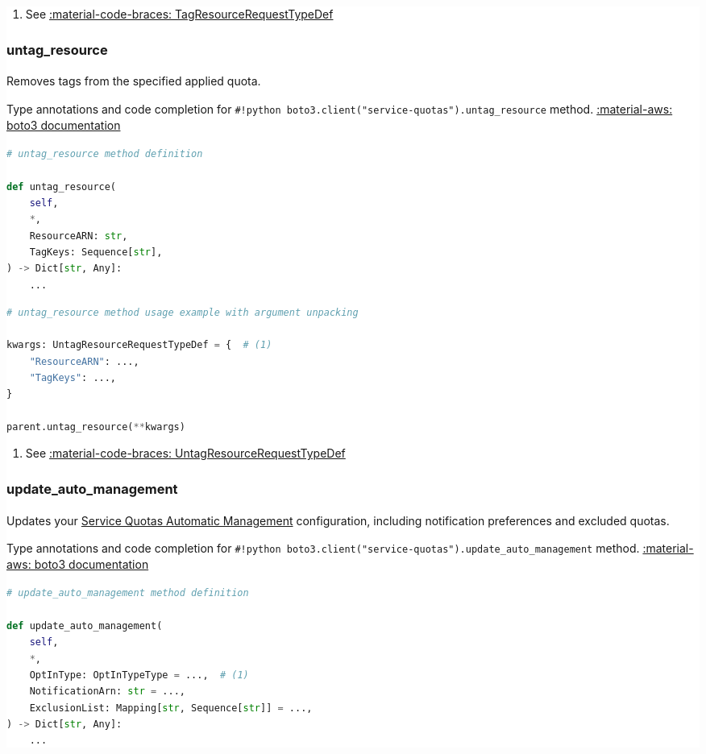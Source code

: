 1. See [:material-code-braces: TagResourceRequestTypeDef](./type_defs.md#tagresourcerequesttypedef)

### untag\_resource

Removes tags from the specified applied quota.

Type annotations and code completion for `#!python boto3.client("service-quotas").untag_resource` method.
[:material-aws: boto3 documentation](https://boto3.amazonaws.com/v1/documentation/api/latest/reference/services/service-quotas/client/untag_resource.html)

```python
# untag_resource method definition

def untag_resource(
    self,
    *,
    ResourceARN: str,
    TagKeys: Sequence[str],
) -> Dict[str, Any]:
    ...
```

```python
# untag_resource method usage example with argument unpacking

kwargs: UntagResourceRequestTypeDef = {  # (1)
    "ResourceARN": ...,
    "TagKeys": ...,
}

parent.untag_resource(**kwargs)
```

1. See [:material-code-braces: UntagResourceRequestTypeDef](./type_defs.md#untagresourcerequesttypedef)

### update\_auto\_management

Updates your <a
href="https://docs.aws.amazon.com/servicequotas/latest/userguide/automatic-management.html">Service
Quotas Automatic Management</a> configuration, including notification
preferences and excluded quotas.

Type annotations and code completion for `#!python boto3.client("service-quotas").update_auto_management` method.
[:material-aws: boto3 documentation](https://boto3.amazonaws.com/v1/documentation/api/latest/reference/services/service-quotas/client/update_auto_management.html)

```python
# update_auto_management method definition

def update_auto_management(
    self,
    *,
    OptInType: OptInTypeType = ...,  # (1)
    NotificationArn: str = ...,
    ExclusionList: Mapping[str, Sequence[str]] = ...,
) -> Dict[str, Any]:
    ...
```

